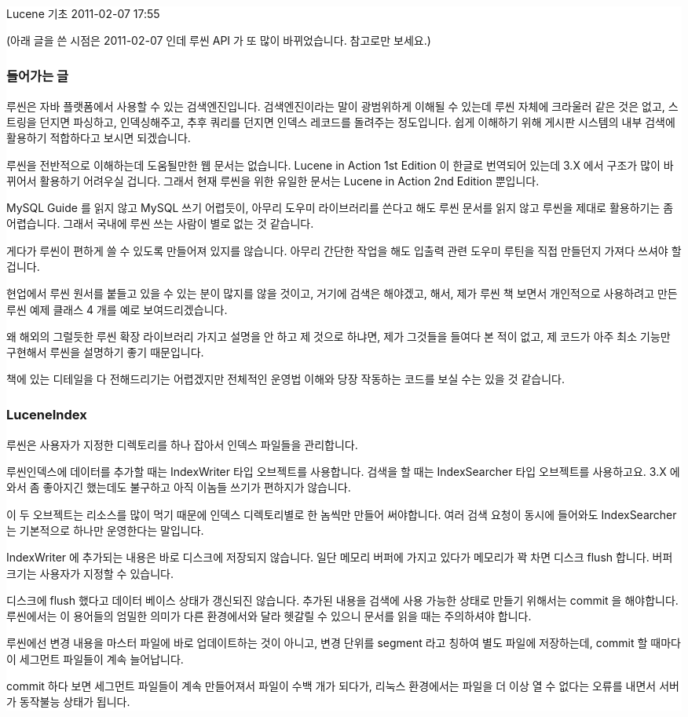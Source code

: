 Lucene 기초
2011-02-07 17:55

(아래 글을 쓴 시점은 2011-02-07 인데 루씬 API 가 또 많이 바뀌었습니다. 참고로만 보세요.)

### 들어가는 글

루씬은 자바 플랫폼에서 사용할 수 있는 검색엔진입니다.
검색엔진이라는 말이 광범위하게 이해될 수 있는데 루씬 자체에 크라울러 같은 것은 없고,
스트링을 던지면 파싱하고, 인덱싱해주고, 추후 쿼리를 던지면 인덱스 레코드를 돌려주는 정도입니다.
쉽게 이해하기 위해 게시판 시스템의 내부 검색에 활용하기 적합하다고 보시면 되겠습니다.

루씬을 전반적으로 이해하는데 도움될만한 웹 문서는 없습니다.
Lucene in Action 1st Edition 이 한글로 번역되어 있는데 3.X 에서 구조가 많이 바뀌어서 활용하기 어려우실 겁니다.
그래서 현재 루씬을 위한 유일한 문서는 Lucene in Action 2nd Edition 뿐입니다.

MySQL Guide 를 읽지 않고 MySQL 쓰기 어렵듯이,
아무리 도우미 라이브러리를 쓴다고 해도 루씬 문서를 읽지 않고 루씬을 제대로 활용하기는 좀 어렵습니다.
그래서 국내에 루씬 쓰는 사람이 별로 없는 것 같습니다.

게다가 루씬이 편하게 쓸 수 있도록 만들어져 있지를 않습니다.
아무리 간단한 작업을 해도 입출력 관련 도우미 루틴을 직접 만들던지 가져다 쓰셔야 할 겁니다.

현업에서 루씬 원서를 붙들고 있을 수 있는 분이 많지를 않을 것이고, 거기에 검색은 해야겠고,
해서, 제가 루씬 책 보면서 개인적으로 사용하려고 만든 루씬 예제 클래스 4 개를 예로 보여드리겠습니다.

왜 해외의 그럴듯한 루씬 확장 라이브러리 가지고 설명을 안 하고 제 것으로 하냐면,
제가 그것들을 들여다 본 적이 없고, 제 코드가 아주 최소 기능만 구현해서 루씬을 설명하기 좋기 때문입니다.

책에 있는 디테일을 다 전해드리기는 어렵겠지만
전체적인 운영법 이해와 당장 작동하는 코드를 보실 수는 있을 것 같습니다.


### LuceneIndex

루씬은 사용자가 지정한 디렉토리를 하나 잡아서 인덱스 파일들을 관리합니다.

루씬인덱스에 데이터를 추가할 때는 IndexWriter 타입 오브젝트를 사용합니다.
검색을 할 때는 IndexSearcher 타입 오브젝트를 사용하고요.
3.X 에 와서 좀 좋아지긴 했는데도 불구하고 아직 이놈들 쓰기가 편하지가 않습니다.

이 두 오브젝트는 리소스를 많이 먹기 때문에 인덱스 디렉토리별로 한 놈씩만 만들어 써야합니다.
여러 검색 요청이 동시에 들어와도 IndexSearcher 는 기본적으로 하나만 운영한다는 말입니다.

IndexWriter 에 추가되는 내용은 바로 디스크에 저장되지 않습니다.
일단 메모리 버퍼에 가지고 있다가 메모리가 꽉 차면 디스크 flush 합니다.
버퍼 크기는 사용자가 지정할 수 있습니다.

디스크에 flush 했다고 데이터 베이스 상태가 갱신되진 않습니다.
추가된 내용을 검색에 사용 가능한 상태로 만들기 위해서는 commit 을 해야합니다.
루씬에서는 이 용어들의 엄밀한 의미가 다른 환경에서와 달라 헷갈릴 수 있으니 문서를 읽을 때는 주의하셔야 합니다.

루씬에선 변경 내용을 마스터 파일에 바로 업데이트하는 것이 아니고,
변경 단위를 segment 라고 칭하여 별도 파일에 저장하는데,
commit 할 때마다 이 세그먼트 파일들이 계속 늘어납니다.

commit 하다 보면 세그먼트 파일들이 계속 만들어져서 파일이 수백 개가 되다가,
리눅스 환경에서는 파일을 더 이상 열 수 없다는 오류를 내면서 서버가 동작불능 상태가 됩니다.
